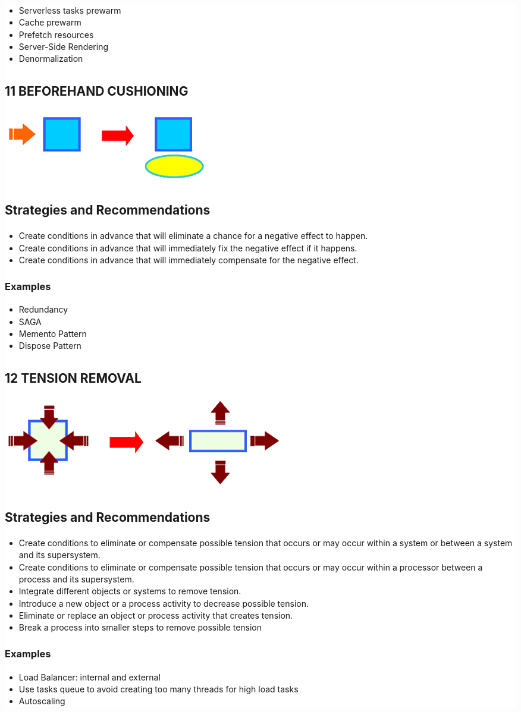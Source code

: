 - Serverless tasks prewarm
- Cache prewarm
- Prefetch resources
- Server-Side Rendering
- Denormalization

## 11 BEFOREHAND CUSHIONING
![](./assets/11%20BEFOREHAND%20CUSHIONING.png)
## Strategies and Recommendations
- Create conditions in advance that will eliminate a chance for a negative effect to happen.
- Create conditions in advance that will immediately fix the negative effect if it happens.
- Create conditions in advance that will immediately compensate for the negative effect.
### Examples
- Redundancy
- SAGA
- Memento Pattern
- Dispose Pattern

## 12 TENSION REMOVAL
![](./assets/12%20TENSION%20REMOVAL.png)
## Strategies and Recommendations
- Create conditions to eliminate or compensate possible tension that occurs or may occur within a system or between a system and its supersystem.
- Create conditions to eliminate or compensate possible tension that occurs or may occur within a processor between a process and its supersystem.
- Integrate different objects or systems to remove tension.
- Introduce a new object or a process activity to decrease possible tension.
- Eliminate or replace an object or process activity that creates tension.
- Break a process into smaller steps to remove possible tension
### Examples
- Load Balancer: internal and external
- Use tasks queue to avoid creating too many threads for high load tasks
- Autoscaling
